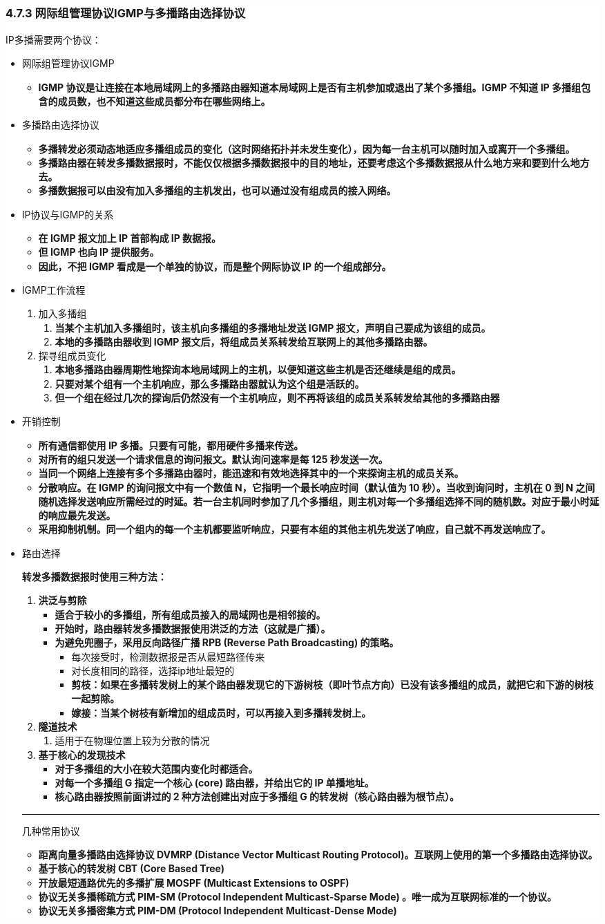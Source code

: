 ### 4.7.3 网际组管理协议IGMP与多播路由选择协议

IP多播需要两个协议：

- 网际组管理协议IGMP
    - **IGMP 协议是让连接在本地局域网上的多播路由器知道本局域网上是否有主机参加或退出了某个多播组。IGMP 不知道 IP 多播组包含的成员数，也不知道这些成员都分布在哪些网络上。**
- 多播路由选择协议
    - **多播转发必须动态地适应多播组成员的变化（这时网络拓扑并未发生变化），因为每一台主机可以随时加入或离开一个多播组。**
    - **多播路由器在转发多播数据报时，不能仅仅根据多播数据报中的目的地址，还要考虑这个多播数据报从什么地方来和要到什么地方去。**
    - **多播数据报可以由没有加入多播组的主机发出，也可以通过没有组成员的接入网络。**
- IP协议与IGMP的关系
    - **在 IGMP 报文加上 IP 首部构成 IP 数据报。**
    - **但 IGMP 也向 IP 提供服务。**
    - **因此，不把 IGMP 看成是一个单独的协议，而是整个网际协议 IP 的一个组成部分。**
- IGMP工作流程
    1. 加入多播组
        1. **当某个主机加入多播组时，该主机向多播组的多播地址发送 IGMP 报文，声明自己要成为该组的成员。**
        2. **本地的多播路由器收到 IGMP 报文后，将组成员关系转发给互联网上的其他多播路由器。**
    2. 探寻组成员变化
        1. **本地多播路由器周期性地探询本地局域网上的主机，以便知道这些主机是否还继续是组的成员。**
        2. **只要对某个组有一个主机响应，那么多播路由器就认为这个组是活跃的。**
        3. **但一个组在经过几次的探询后仍然没有一个主机响应，则不再将该组的成员关系转发给其他的多播路由器**
- 开销控制
    - **所有通信都使用 IP 多播。只要有可能，都用硬件多播来传送。**
    - **对所有的组只发送一个请求信息的询问报文。默认询问速率是每 125 秒发送一次。**
    - **当同一个网络上连接有多个多播路由器时，能迅速和有效地选择其中的一个来探询主机的成员关系。**
    - **分散响应。在 IGMP 的询问报文中有一个数值 N，它指明一个最长响应时间（默认值为 10 秒）。当收到询问时，主机在 0 到 N 之间随机选择发送响应所需经过的时延。若一台主机同时参加了几个多播组，则主机对每一个多播组选择不同的随机数。对应于最小时延的响应最先发送。**
    - **采用抑制机制。同一个组内的每一个主机都要监听响应，只要有本组的其他主机先发送了响应，自己就不再发送响应了。**
- 路由选择
    
    **转发多播数据报时使用三种方法：**
    
    1. **洪泛与剪除**
        - **适合于较小的多播组，所有组成员接入的局域网也是相邻接的。**
        - **开始时，路由器转发多播数据报使用洪泛的方法（这就是广播）。**
        - **为避免兜圈子，采用反向路径广播 RPB (Reverse Path Broadcasting) 的策略。**
            - 每次接受时，检测数据报是否从最短路径传来
            - 对长度相同的路径，选择ip地址最短的
            - **剪枝：如果在多播转发树上的某个路由器发现它的下游树枝（即叶节点方向）已没有该多播组的成员，就把它和下游的树枝一起剪除。**
            - **嫁接：当某个树枝有新增加的组成员时，可以再接入到多播转发树上。**
    2. **隧道技术**
        1. 适用于在物理位置上较为分散的情况
    3. **基于核心的发现技术**
        - **对于多播组的大小在较大范围内变化时都适合。**
        - **对每一个多播组 G 指定一个核心 (core) 路由器，并给出它的 IP 单播地址。**
        - **核心路由器按照前面讲过的 2 种方法创建出对应于多播组 G 的转发树（核心路由器为根节点）。**
    
    ---
    
    几种常用协议
    
    - **距离向量多播路由选择协议 DVMRP (Distance Vector Multicast Routing Protocol)。互联网上使用的第一个多播路由选择协议。**
    - **基于核心的转发树 CBT (Core Based Tree)**
    - **开放最短通路优先的多播扩展 MOSPF (Multicast Extensions to OSPF)**
    - **协议无关多播稀疏方式 PIM-SM (Protocol Independent Multicast-Sparse Mode) 。唯一成为互联网标准的一个协议。**
    - **协议无关多播密集方式 PIM-DM (Protocol Independent Multicast-Dense Mode)**
